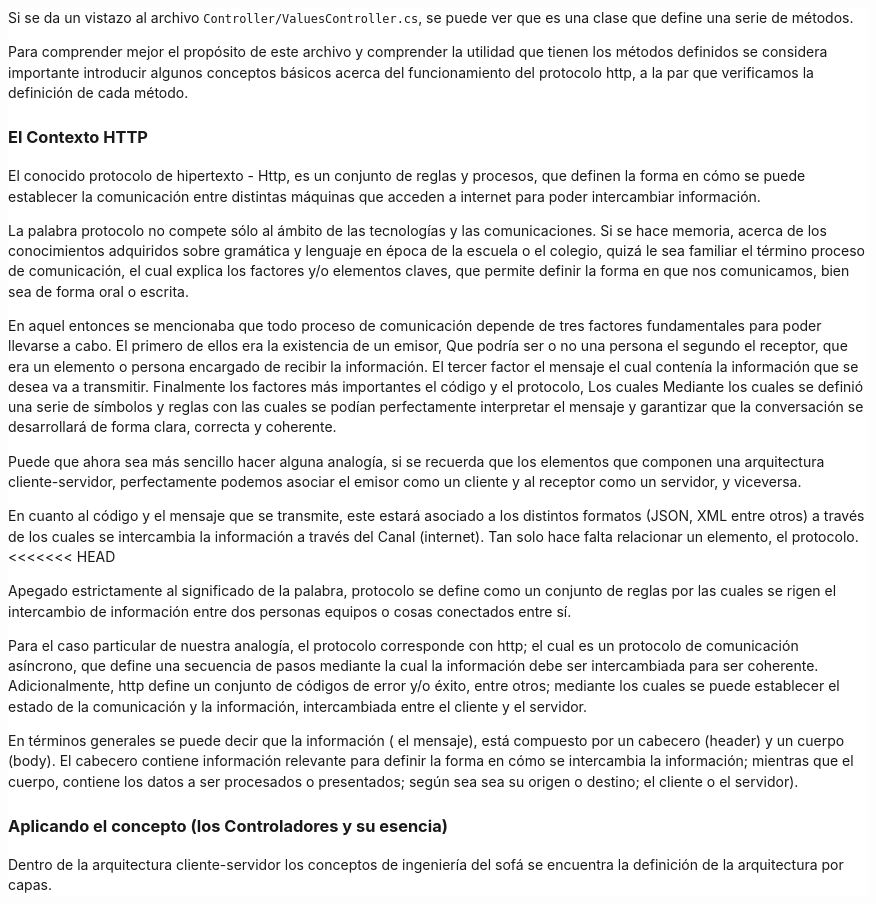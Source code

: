 Si se da un vistazo al archivo `Controller/ValuesController.cs`, se puede ver que es una clase que define una serie de métodos.

Para comprender mejor el propósito de este archivo y comprender la utilidad que tienen los métodos definidos se considera importante introducir algunos conceptos básicos acerca del funcionamiento del protocolo http, a la par que verificamos la definición de cada método.

### El Contexto HTTP

El conocido protocolo de hipertexto - Http, es un conjunto de reglas y procesos, que definen la forma en cómo se puede establecer la comunicación entre distintas máquinas que acceden a internet para poder intercambiar información.

La palabra protocolo no compete sólo al ámbito de las tecnologías y las comunicaciones. Si se hace memoria, acerca de los conocimientos adquiridos sobre gramática y lenguaje en época de la escuela o el colegio, quizá le sea familiar el término proceso de comunicación, el cual explica los factores y/o elementos claves, que permite definir la forma en que nos comunicamos, bien sea de forma oral o escrita.

En aquel entonces se mencionaba que todo proceso de comunicación depende de tres factores fundamentales para poder llevarse a cabo. El primero de ellos era la existencia de un emisor, Que podría ser o no una persona el segundo el receptor, que era un elemento o persona encargado de recibir la información. El tercer factor el mensaje el cual contenía la información que se desea va a transmitir. Finalmente los factores más importantes el código y el protocolo, Los cuales Mediante los cuales se definió una serie de símbolos y reglas con las cuales se podían perfectamente interpretar el mensaje y garantizar que la conversación se desarrollará de forma clara, correcta y coherente.

Puede que ahora sea más sencillo hacer alguna analogía, si se recuerda que los elementos que componen una arquitectura cliente-servidor, perfectamente podemos asociar el emisor como un cliente y al receptor como un servidor, y viceversa.

En cuanto al código y el mensaje que se transmite, este estará asociado a los distintos formatos (JSON, XML entre otros) a través de los cuales se intercambia la información a través del Canal (internet). Tan solo hace falta relacionar un elemento, el protocolo.
<<<<<<< HEAD

Apegado estrictamente al significado de la palabra, protocolo se define como un conjunto de reglas por las cuales se rigen el intercambio de información entre dos personas equipos o cosas conectados entre sí. 

Para el caso particular de nuestra analogía, el protocolo corresponde con http; el cual es un protocolo de comunicación asíncrono, que define una secuencia de pasos mediante la cual la información debe ser intercambiada para ser coherente. Adicionalmente, http define un conjunto de códigos de error y/o éxito, entre otros; mediante los cuales se puede establecer el estado de la comunicación y la información, intercambiada entre el cliente y el servidor.

En términos generales se puede decir que la información ( el mensaje), está compuesto por un cabecero (header) y un cuerpo (body). El cabecero contiene información relevante para definir la forma en cómo se intercambia la información; mientras que el cuerpo, contiene los datos a ser procesados o presentados; según sea sea su origen o  destino; el cliente o el servidor).

### Aplicando el concepto (los Controladores y su esencia)

Dentro de la arquitectura cliente-servidor los conceptos de ingeniería del sofá se encuentra la definición de la arquitectura por capas.
